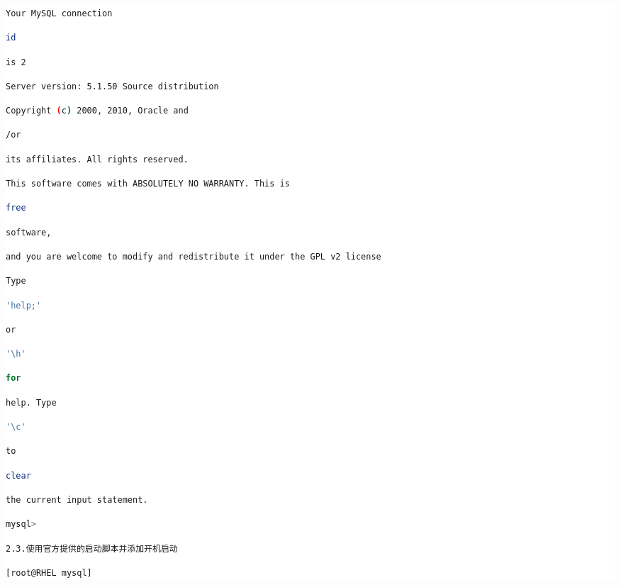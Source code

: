 ```bash
Your MySQL connection
```
```bash
id
```
```bash
is 2
```
```bash
Server version: 5.1.50 Source distribution
```
```bash
Copyright (c) 2000, 2010, Oracle and
```
```bash
/or
```
```bash
its affiliates. All rights reserved.
```
```bash
This software comes with ABSOLUTELY NO WARRANTY. This is
```
```bash
free
```
```bash
software,
```
```bash
and you are welcome to modify and redistribute it under the GPL v2 license
```
```bash
Type
```
```bash
'help;'
```
```bash
or
```
```bash
'\h'
```
```bash
for
```
```bash
help. Type
```
```bash
'\c'
```
```bash
to
```
```bash
clear
```
```bash
the current input statement.
```
```bash
mysql>
```
```bash
2.3.使用官方提供的启动脚本并添加开机启动
```
```bash
[root@RHEL mysql]
```
```bash
```